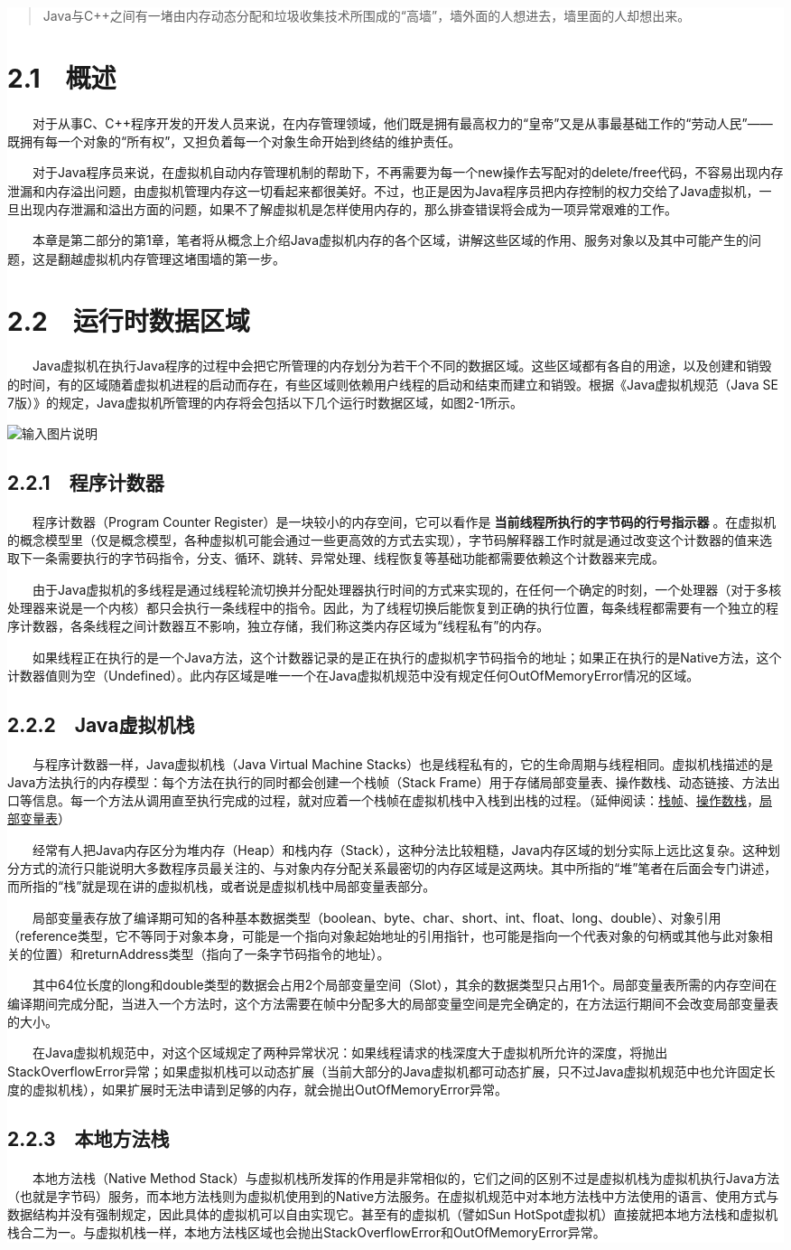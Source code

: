 > Java与C++之间有一堵由内存动态分配和垃圾收集技术所围成的“高墙”，墙外面的人想进去，墙里面的人却想出来。

# 2.1　概述

&emsp;&emsp;对于从事C、C++程序开发的开发人员来说，在内存管理领域，他们既是拥有最高权力的“皇帝”又是从事最基础工作的“劳动人民”——既拥有每一个对象的“所有权”，又担负着每一个对象生命开始到终结的维护责任。

&emsp;&emsp;对于Java程序员来说，在虚拟机自动内存管理机制的帮助下，不再需要为每一个new操作去写配对的delete/free代码，不容易出现内存泄漏和内存溢出问题，由虚拟机管理内存这一切看起来都很美好。不过，也正是因为Java程序员把内存控制的权力交给了Java虚拟机，一旦出现内存泄漏和溢出方面的问题，如果不了解虚拟机是怎样使用内存的，那么排查错误将会成为一项异常艰难的工作。

&emsp;&emsp;本章是第二部分的第1章，笔者将从概念上介绍Java虚拟机内存的各个区域，讲解这些区域的作用、服务对象以及其中可能产生的问题，这是翻越虚拟机内存管理这堵围墙的第一步。

# 2.2　运行时数据区域

&emsp;&emsp;Java虚拟机在执行Java程序的过程中会把它所管理的内存划分为若干个不同的数据区域。这些区域都有各自的用途，以及创建和销毁的时间，有的区域随着虚拟机进程的启动而存在，有些区域则依赖用户线程的启动和结束而建立和销毁。根据《Java虚拟机规范（Java SE 7版）》的规定，Java虚拟机所管理的内存将会包括以下几个运行时数据区域，如图2-1所示。

![输入图片说明](https://static.oschina.net/uploads/img/201703/30183148_xkqk.png "在这里输入图片标题")

## 2.2.1　程序计数器

&emsp;&emsp;程序计数器（Program Counter Register）是一块较小的内存空间，它可以看作是 **当前线程所执行的字节码的行号指示器** 。在虚拟机的概念模型里（仅是概念模型，各种虚拟机可能会通过一些更高效的方式去实现），字节码解释器工作时就是通过改变这个计数器的值来选取下一条需要执行的字节码指令，分支、循环、跳转、异常处理、线程恢复等基础功能都需要依赖这个计数器来完成。

&emsp;&emsp;由于Java虚拟机的多线程是通过线程轮流切换并分配处理器执行时间的方式来实现的，在任何一个确定的时刻，一个处理器（对于多核处理器来说是一个内核）都只会执行一条线程中的指令。因此，为了线程切换后能恢复到正确的执行位置，每条线程都需要有一个独立的程序计数器，各条线程之间计数器互不影响，独立存储，我们称这类内存区域为“线程私有”的内存。

&emsp;&emsp;如果线程正在执行的是一个Java方法，这个计数器记录的是正在执行的虚拟机字节码指令的地址；如果正在执行的是Native方法，这个计数器值则为空（Undefined）。此内存区域是唯一一个在Java虚拟机规范中没有规定任何OutOfMemoryError情况的区域。

## 2.2.2　Java虚拟机栈

&emsp;&emsp;与程序计数器一样，Java虚拟机栈（Java Virtual Machine Stacks）也是线程私有的，它的生命周期与线程相同。虚拟机栈描述的是Java方法执行的内存模型：每个方法在执行的同时都会创建一个栈帧（Stack Frame）用于存储局部变量表、操作数栈、动态链接、方法出口等信息。每一个方法从调用直至执行完成的过程，就对应着一个栈帧在虚拟机栈中入栈到出栈的过程。（延伸阅读：[栈帧](http://denverj.iteye.com/blog/1218236)、[操作数栈](http://denverj.iteye.com/blog/1218359)，[局部变量表](http://denverj.iteye.com/blog/1218298)）

&emsp;&emsp;经常有人把Java内存区分为堆内存（Heap）和栈内存（Stack），这种分法比较粗糙，Java内存区域的划分实际上远比这复杂。这种划分方式的流行只能说明大多数程序员最关注的、与对象内存分配关系最密切的内存区域是这两块。其中所指的“堆”笔者在后面会专门讲述，而所指的“栈”就是现在讲的虚拟机栈，或者说是虚拟机栈中局部变量表部分。

&emsp;&emsp;局部变量表存放了编译期可知的各种基本数据类型（boolean、byte、char、short、int、float、long、double）、对象引用（reference类型，它不等同于对象本身，可能是一个指向对象起始地址的引用指针，也可能是指向一个代表对象的句柄或其他与此对象相关的位置）和returnAddress类型（指向了一条字节码指令的地址）。

&emsp;&emsp;其中64位长度的long和double类型的数据会占用2个局部变量空间（Slot），其余的数据类型只占用1个。局部变量表所需的内存空间在编译期间完成分配，当进入一个方法时，这个方法需要在帧中分配多大的局部变量空间是完全确定的，在方法运行期间不会改变局部变量表的大小。

&emsp;&emsp;在Java虚拟机规范中，对这个区域规定了两种异常状况：如果线程请求的栈深度大于虚拟机所允许的深度，将抛出StackOverflowError异常；如果虚拟机栈可以动态扩展（当前大部分的Java虚拟机都可动态扩展，只不过Java虚拟机规范中也允许固定长度的虚拟机栈），如果扩展时无法申请到足够的内存，就会抛出OutOfMemoryError异常。

## 2.2.3　本地方法栈

&emsp;&emsp;本地方法栈（Native Method Stack）与虚拟机栈所发挥的作用是非常相似的，它们之间的区别不过是虚拟机栈为虚拟机执行Java方法（也就是字节码）服务，而本地方法栈则为虚拟机使用到的Native方法服务。在虚拟机规范中对本地方法栈中方法使用的语言、使用方式与数据结构并没有强制规定，因此具体的虚拟机可以自由实现它。甚至有的虚拟机（譬如Sun HotSpot虚拟机）直接就把本地方法栈和虚拟机栈合二为一。与虚拟机栈一样，本地方法栈区域也会抛出StackOverflowError和OutOfMemoryError异常。
